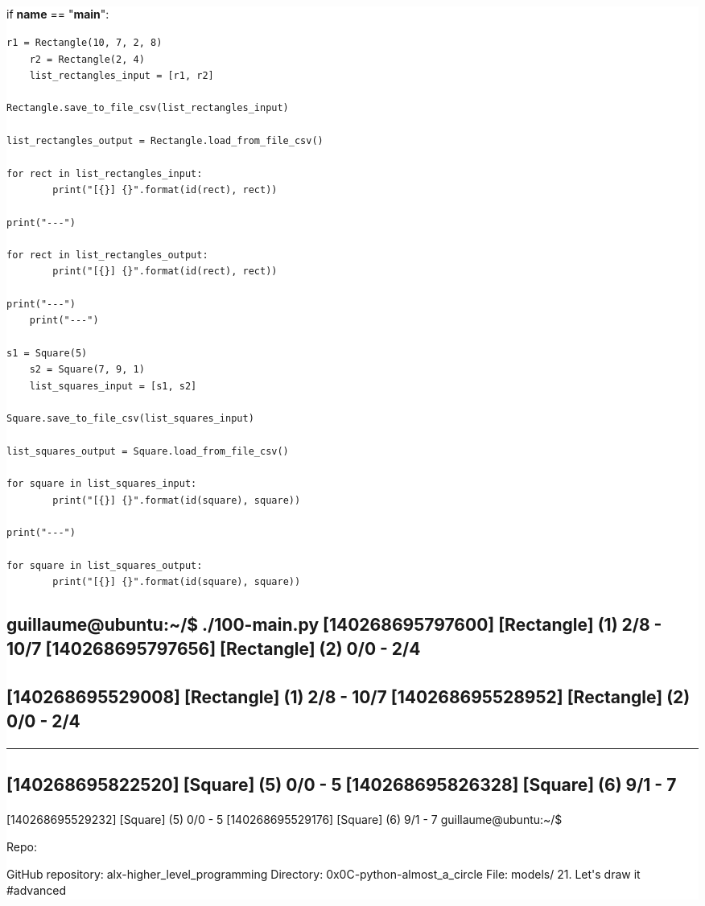 if __name__ == "__main__":

    r1 = Rectangle(10, 7, 2, 8)
        r2 = Rectangle(2, 4)
	    list_rectangles_input = [r1, r2]

    Rectangle.save_to_file_csv(list_rectangles_input)

    list_rectangles_output = Rectangle.load_from_file_csv()

    for rect in list_rectangles_input:
            print("[{}] {}".format(id(rect), rect))

    print("---")

    for rect in list_rectangles_output:
            print("[{}] {}".format(id(rect), rect))

    print("---")
        print("---")

    s1 = Square(5)
        s2 = Square(7, 9, 1)
	    list_squares_input = [s1, s2]

    Square.save_to_file_csv(list_squares_input)

    list_squares_output = Square.load_from_file_csv()

    for square in list_squares_input:
            print("[{}] {}".format(id(square), square))

    print("---")

    for square in list_squares_output:
            print("[{}] {}".format(id(square), square))

guillaume@ubuntu:~/$ ./100-main.py
[140268695797600] [Rectangle] (1) 2/8 - 10/7
[140268695797656] [Rectangle] (2) 0/0 - 2/4
---
[140268695529008] [Rectangle] (1) 2/8 - 10/7
[140268695528952] [Rectangle] (2) 0/0 - 2/4
---
---
[140268695822520] [Square] (5) 0/0 - 5
[140268695826328] [Square] (6) 9/1 - 7
---
[140268695529232] [Square] (5) 0/0 - 5
[140268695529176] [Square] (6) 9/1 - 7
guillaume@ubuntu:~/$

Repo:

GitHub repository: alx-higher_level_programming
Directory: 0x0C-python-almost_a_circle
File: models/
21. Let's draw it
#advanced
